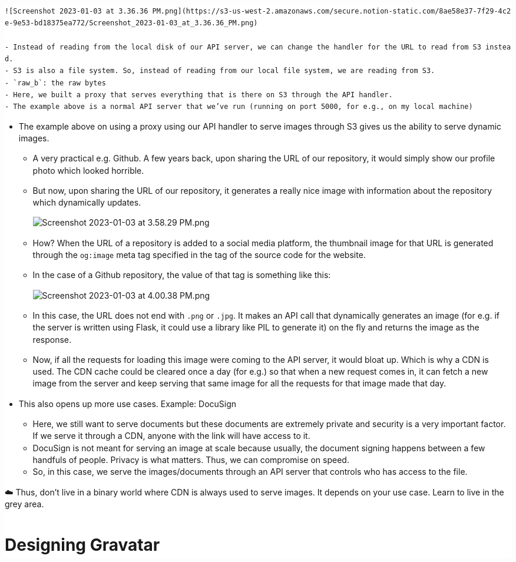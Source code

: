     ![Screenshot 2023-01-03 at 3.36.36 PM.png](https://s3-us-west-2.amazonaws.com/secure.notion-static.com/8ae58e37-7f29-4c2e-9e53-bd18375ea772/Screenshot_2023-01-03_at_3.36.36_PM.png)
    
    - Instead of reading from the local disk of our API server, we can change the handler for the URL to read from S3 instead.
    - S3 is also a file system. So, instead of reading from our local file system, we are reading from S3.
    - `raw_b`: the raw bytes
    - Here, we built a proxy that serves everything that is there on S3 through the API handler.
    - The example above is a normal API server that we’ve run (running on port 5000, for e.g., on my local machine)
- The example above on using a proxy using our API handler to serve images through S3 gives us the ability to serve dynamic images.
    
    - A very practical e.g. Github. A few years back, upon sharing the URL of our repository, it would simply show our profile photo which looked horrible.
        
    - But now, upon sharing the URL of our repository, it generates a really nice image with information about the repository which dynamically updates.
        
        ![Screenshot 2023-01-03 at 3.58.29 PM.png](https://s3-us-west-2.amazonaws.com/secure.notion-static.com/61543131-6bc8-48fa-93cc-b6cdbb248e4d/Screenshot_2023-01-03_at_3.58.29_PM.png)
        
    - How? When the URL of a repository is added to a social media platform, the thumbnail image for that URL is generated through the `og:image` meta tag specified in the <head> tag of the source code for the website.
        
    - In the case of a Github repository, the value of that tag is something like this:
        
        ![Screenshot 2023-01-03 at 4.00.38 PM.png](https://s3-us-west-2.amazonaws.com/secure.notion-static.com/642ff3ac-2753-4f4c-9f84-8dea26f8caf3/Screenshot_2023-01-03_at_4.00.38_PM.png)
        
    - In this case, the URL does not end with `.png` or `.jpg`. It makes an API call that dynamically generates an image (for e.g. if the server is written using Flask, it could use a library like PIL to generate it) on the fly and returns the image as the response.
        
    - Now, if all the requests for loading this image were coming to the API server, it would bloat up. Which is why a CDN is used. The CDN cache could be cleared once a day (for e.g.) so that when a new request comes in, it can fetch a new image from the server and keep serving that same image for all the requests for that image made that day.
        
- This also opens up more use cases. Example: DocuSign
    
    - Here, we still want to serve documents but these documents are extremely private and security is a very important factor. If we serve it through a CDN, anyone with the link will have access to it.
    - DocuSign is not meant for serving an image at scale because usually, the document signing happens between a few handfuls of people. Privacy is what matters. Thus, we can compromise on speed.
    - So, in this case, we serve the images/documents through an API server that controls who has access to the file.

<aside> ☁️ Thus, don’t live in a binary world where CDN is always used to serve images. It depends on your use case. Learn to live in the grey area.

</aside>

# Designing Gravatar
